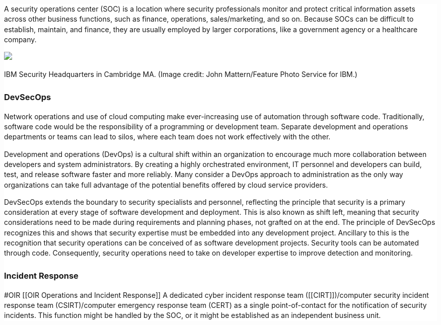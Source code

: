 A security operations center (SOC) is a location where security professionals monitor and protect critical information assets across other business functions, such as finance, operations, sales/marketing, and so on. Because SOCs can be difficult to establish, maintain, and finance, they are usually employed by larger corporations, like a government agency or a healthcare company. 

![](https://s3.amazonaws.com/wmx-api-production/courses/5731/images/6092-1599771793673.jpg)

IBM Security Headquarters in Cambridge MA. (Image credit: John Mattern/Feature Photo Service for IBM.)

### DevSecOps

Network operations and use of cloud computing make ever-increasing use of automation through software code. Traditionally, software code would be the responsibility of a programming or development team. Separate development and operations departments or teams can lead to silos, where each team does not work effectively with the other. 

Development and operations (DevOps) is a cultural shift within an organization to encourage much more collaboration between developers and system administrators. By creating a highly orchestrated environment, IT personnel and developers can build, test, and release software faster and more reliably. Many consider a DevOps approach to administration as the only way organizations can take full advantage of the potential benefits offered by cloud service providers.

DevSecOps extends the boundary to security specialists and personnel, reflecting the principle that security is a primary consideration at every stage of software development and deployment. This is also known as shift left, meaning that security considerations need to be made during requirements and planning phases, not grafted on at the end. The principle of DevSecOps recognizes this and shows that security expertise must be embedded into any development project. Ancillary to this is the recognition that security operations can be conceived of as software development projects. Security tools can be automated through code. Consequently, security operations need to take on developer expertise to improve detection and monitoring.

### Incident Response
#OIR [[OIR Operations and Incident Response]]
A dedicated cyber incident response team ([[CIRT]])/computer security incident response team (CSIRT)/computer emergency response team (CERT) as a single point-of-contact for the notification of security incidents. This function might be handled by the SOC, or it might be established as an independent business unit.